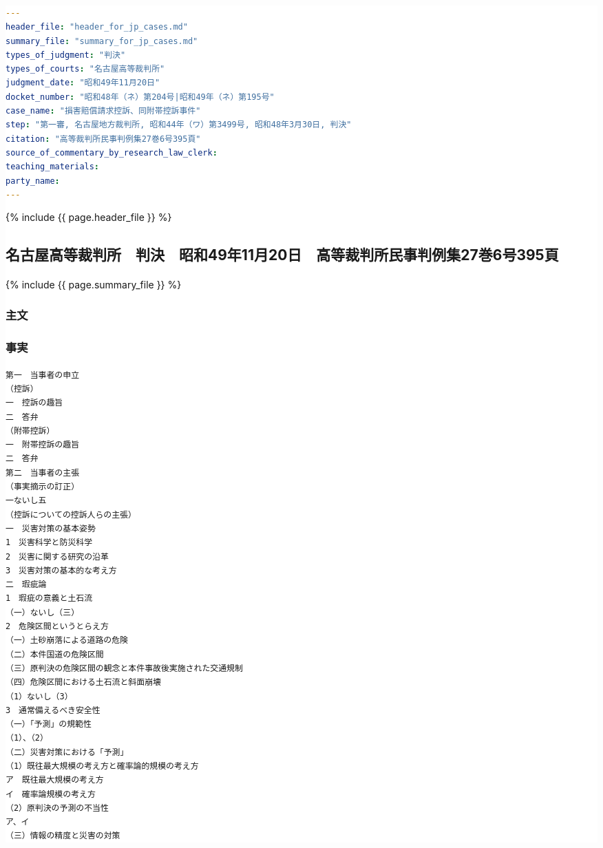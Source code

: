 ```yaml
---
header_file: "header_for_jp_cases.md"
summary_file: "summary_for_jp_cases.md"
types_of_judgment: "判決"
types_of_courts: "名古屋高等裁判所"
judgment_date: "昭和49年11月20日"
docket_number: "昭和48年（ネ）第204号|昭和49年（ネ）第195号"
case_name: "損害賠償請求控訴、同附帯控訴事件"
step: "第一審, 名古屋地方裁判所, 昭和44年（ワ）第3499号, 昭和48年3月30日, 判決"
citation: "高等裁判所民事判例集27巻6号395頁"
source_of_commentary_by_research_law_clerk:
teaching_materials:
party_name:
---
```


{% include {{ page.header_file }}  %}

## 名古屋高等裁判所　判決　昭和49年11月20日　高等裁判所民事判例集27巻6号395頁

{% include {{ page.summary_file }}  %}




### 主文



### 事実

	第一　当事者の申立
	（控訴）
	一　控訴の趣旨
	二　答弁
	（附帯控訴）
	一　附帯控訴の趣旨
	二　答弁
	第二　当事者の主張
	（事実摘示の訂正）
	一ないし五
	（控訴についての控訴人らの主張）
	一　災害対策の基本姿勢
	1　災害科学と防災科学
	2　災害に関する研究の沿革
	3　災害対策の基本的な考え方
	二　瑕疵論
	1　瑕疵の意義と土石流
	（一）ないし（三）
	2　危険区間というとらえ方
	（一）土砂崩落による道路の危険
	（二）本件国道の危険区間
	（三）原判決の危険区間の観念と本件事故後実施された交通規制
	（四）危険区間における土石流と斜面崩壊
	（1）ないし（3）
	3　通常備えるべき安全性
	（一）「予測」の規範性
	（1）、（2）
	（二）災害対策における「予測」
	（1）既往最大規模の考え方と確率論的規模の考え方
	ア　既往最大規模の考え方
	イ　確率論規模の考え方
	（2）原判決の予測の不当性
	ア、イ
	（三）情報の精度と災害の対策